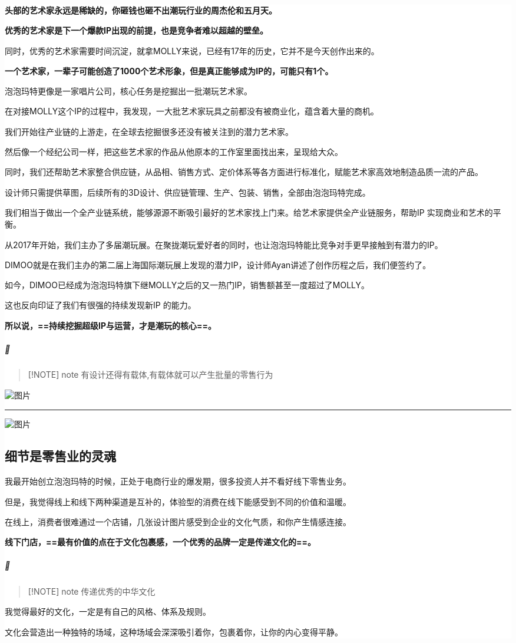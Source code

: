**头部的艺术家永远是稀缺的，你砸钱也砸不出潮玩行业的周杰伦和五月天。**

**优秀的艺术家是下一个爆款IP出现的前提，也是竞争者难以超越的壁垒。**

同时，优秀的艺术家需要时间沉淀，就拿MOLLY来说，已经有17年的历史，它并不是今天创作出来的。

**一个艺术家，一辈子可能创造了1000个艺术形象，但是真正能够成为IP的，可能只有1个。**

泡泡玛特更像是一家唱片公司，核心任务是挖掘出一批潮玩艺术家。

在对接MOLLY这个IP的过程中，我发现，一大批艺术家玩具之前都没有被商业化，蕴含着大量的商机。

我们开始往产业链的上游走，在全球去挖掘很多还没有被关注到的潜力艺术家。

然后像一个经纪公司一样，把这些艺术家的作品从他原本的工作室里面找出来，呈现给大众。

同时，我们还帮助艺术家整合供应链，从品相、销售方式、定价体系等各方面进行标准化，赋能艺术家高效地制造品质一流的产品。

设计师只需提供草图，后续所有的3D设计、供应链管理、生产、包装、销售，全部由泡泡玛特完成。

我们相当于做出一个全产业链系统，能够源源不断吸引最好的艺术家找上门来。给艺术家提供全产业链服务，帮助IP 实现商业和艺术的平衡。

从2017年开始，我们主办了多届潮玩展。在聚拢潮玩爱好者的同时，也让泡泡玛特能比竞争对手更早接触到有潜力的IP。

DIMOO就是在我们主办的第二届上海国际潮玩展上发现的潜力IP，设计师Ayan讲述了创作历程之后，我们便签约了。

如今，DIMOO已经成为泡泡玛特旗下继MOLLY之后的又一热门IP，销售额甚至一度超过了MOLLY。

这也反向印证了我们有很强的持续发现新IP 的能力。

**所以说，==持续挖掘超级IP与运营，才是潮玩的核心==。**

 ##### 🌻 

>[!NOTE]  note 
>   有设计还得有载体,有载体就可以产生批量的零售行为

![图片](https://mmbiz.qpic.cn/sz_mmbiz_jpg/Eia1pKbzLGbREqhjjqj4ibEEdQ76X9j8pwDkJMSicp0tqibmgxB31zUMgNdYBPlLrq1TKjVUUpSwIbSktBOzTNWlMQ/640?wx_fmt=jpeg&wxfrom=5&wx_lazy=1&wx_co=1)

___

![图片](https://mmbiz.qpic.cn/mmbiz_png/Eia1pKbzLGbQPKbpOF6GL7hMYKibhPNv411FWNxENdaGg8wzIYQt8hTRSQyy2E2WuEEBVIh7OIZtOcickGKqwVgxQ/640?wx_fmt=png&wxfrom=5&wx_lazy=1&wx_co=1)

## **细节是零售业的灵魂**  

我最开始创立泡泡玛特的时候，正处于电商行业的爆发期，很多投资人并不看好线下零售业务。

但是，我觉得线上和线下两种渠道是互补的，体验型的消费在线下能感受到不同的价值和温暖。

在线上，消费者很难通过一个店铺，几张设计图片感受到企业的文化气质，和你产生情感连接。

**线下门店，==最有价值的点在于文化包裹感，一个优秀的品牌一定是传递文化的==。**

 ##### 🌻 
  >[!NOTE]  note 
> 传递优秀的中华文化
  
我觉得最好的文化，一定是有自己的风格、体系及规则。

文化会营造出一种独特的场域，这种场域会深深吸引着你，包裹着你，让你的内心变得平静。
